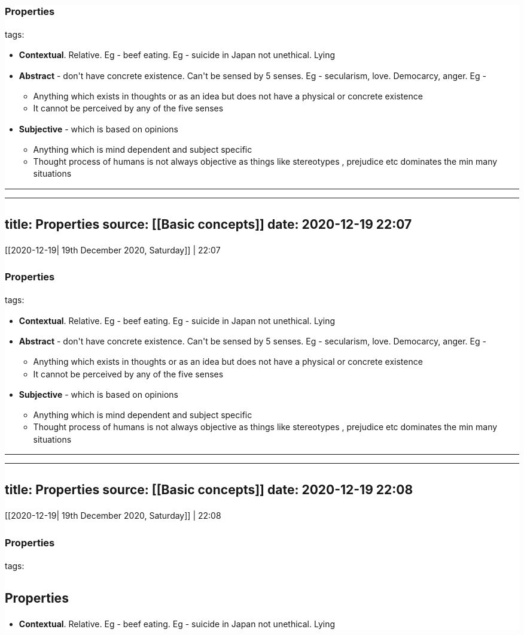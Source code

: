 ### Properties
tags:

- **Contextual**. Relative. Eg - beef eating. Eg - suicide in Japan not unethical. Lying

- **Abstract** - don't have concrete existence. Can't be sensed by 5 senses. Eg - secularism, love. Democarcy, anger. Eg - 
	-  Anything which exists in thoughts or as an idea but does not have a physical or concrete existence
	-  It cannot be perceived by any of the five senses

- **Subjective** - which is based on opinions 
	- Anything which is mind dependent and subject specific
	- Thought process of humans is not always objective as things like stereotypes , prejudice etc dominates the min many situations
---


---
title: Properties
source: [[Basic concepts]]
date:  2020-12-19 22:07
---
[[2020-12-19| 19th December 2020, Saturday]] |  22:07

### Properties
tags:

- **Contextual**. Relative. Eg - beef eating. Eg - suicide in Japan not unethical. Lying

- **Abstract** - don't have concrete existence. Can't be sensed by 5 senses. Eg - secularism, love. Democarcy, anger. Eg - 
	-  Anything which exists in thoughts or as an idea but does not have a physical or concrete existence
	-  It cannot be perceived by any of the five senses

- **Subjective** - which is based on opinions 
	- Anything which is mind dependent and subject specific
	- Thought process of humans is not always objective as things like stereotypes , prejudice etc dominates the min many situations
---


---
title: Properties
source: [[Basic concepts]]
date:  2020-12-19 22:08
---
[[2020-12-19| 19th December 2020, Saturday]] |  22:08

### Properties
tags:

## Properties
- **Contextual**. Relative. Eg - beef eating. Eg - suicide in Japan not unethical. Lying
